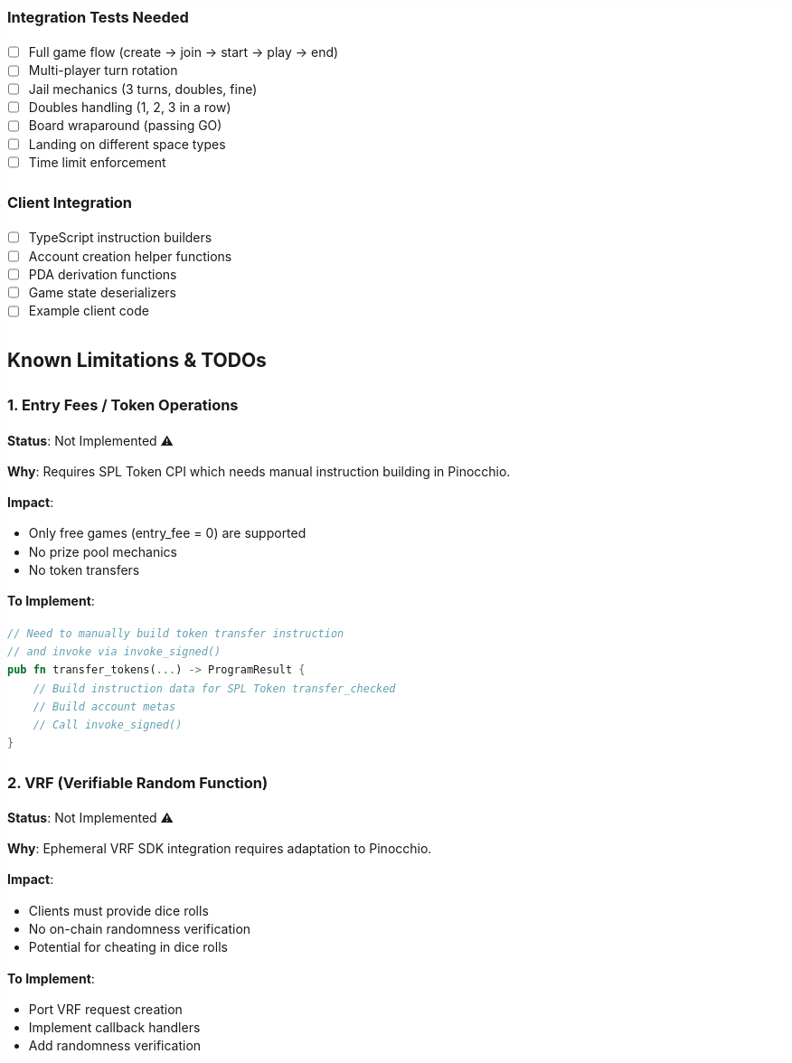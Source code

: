 ### Integration Tests Needed
- [ ] Full game flow (create → join → start → play → end)
- [ ] Multi-player turn rotation
- [ ] Jail mechanics (3 turns, doubles, fine)
- [ ] Doubles handling (1, 2, 3 in a row)
- [ ] Board wraparound (passing GO)
- [ ] Landing on different space types
- [ ] Time limit enforcement

### Client Integration
- [ ] TypeScript instruction builders
- [ ] Account creation helper functions
- [ ] PDA derivation functions
- [ ] Game state deserializers
- [ ] Example client code

## Known Limitations & TODOs

### 1. Entry Fees / Token Operations
**Status**: Not Implemented ⚠️

**Why**: Requires SPL Token CPI which needs manual instruction building in Pinocchio.

**Impact**: 
- Only free games (entry_fee = 0) are supported
- No prize pool mechanics
- No token transfers

**To Implement**:
```rust
// Need to manually build token transfer instruction
// and invoke via invoke_signed()
pub fn transfer_tokens(...) -> ProgramResult {
    // Build instruction data for SPL Token transfer_checked
    // Build account metas
    // Call invoke_signed()
}
```

### 2. VRF (Verifiable Random Function)
**Status**: Not Implemented ⚠️

**Why**: Ephemeral VRF SDK integration requires adaptation to Pinocchio.

**Impact**:
- Clients must provide dice rolls
- No on-chain randomness verification
- Potential for cheating in dice rolls

**To Implement**:
- Port VRF request creation
- Implement callback handlers
- Add randomness verification
